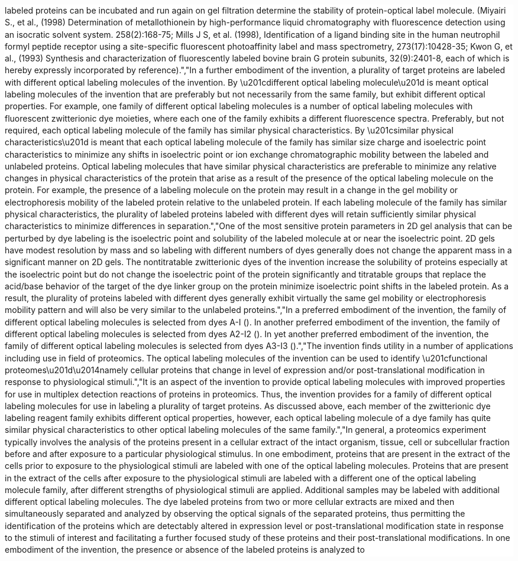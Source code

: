 labeled proteins can be incubated and run again on gel filtration determine the stability of protein-optical label molecule. (Miyairi S., et al., (1998) Determination of metallothionein by high-performance liquid chromatography with fluorescence detection using an isocratic solvent system. 258(2):168-75; Mills J S, et al. (1998), Identification of a ligand binding site in the human neutrophil formyl peptide receptor using a site-specific fluorescent photoaffinity label and mass spectrometry, 273(17):10428-35; Kwon G, et al., (1993) Synthesis and characterization of fluorescently labeled bovine brain G protein subunits, 32(9):2401-8, each of which is hereby expressly incorporated by reference).","In a further embodiment of the invention, a plurality of target proteins are labeled with different optical labeling molecules of the invention. By \u201cdifferent optical labeling molecule\u201d is meant optical labeling molecules of the invention that are preferably but not necessarily from the same family, but exhibit different optical properties. For example, one family of different optical labeling molecules is a number of optical labeling molecules with fluorescent zwitterionic dye moieties, where each one of the family exhibits a different fluorescence spectra. Preferably, but not required, each optical labeling molecule of the family has similar physical characteristics. By \u201csimilar physical characteristics\u201d is meant that each optical labeling molecule of the family has similar size charge and isoelectric point characteristics to minimize any shifts in isoelectric point or ion exchange chromatographic mobility between the labeled and unlabeled proteins. Optical labeling molecules that have similar physical characteristics are preferable to minimize any relative changes in physical characteristics of the protein that arise as a result of the presence of the optical labeling molecule on the protein. For example, the presence of a labeling molecule on the protein may result in a change in the gel mobility or electrophoresis mobility of the labeled protein relative to the unlabeled protein. If each labeling molecule of the family has similar physical characteristics, the plurality of labeled proteins labeled with different dyes will retain sufficiently similar physical characteristics to minimize differences in separation.","One of the most sensitive protein parameters in 2D gel analysis that can be perturbed by dye labeling is the isoelectric point and solubility of the labeled molecule at or near the isoelectric point. 2D gels have modest resolution by mass and so labeling with different numbers of dyes generally does not change the apparent mass in a significant manner on 2D gels. The nontitratable zwitterionic dyes of the invention increase the solubility of proteins especially at the isoelectric point but do not change the isoelectric point of the protein significantly and titratable groups that replace the acid\/base behavior of the target of the dye linker group on the protein minimize isoelectric point shifts in the labeled protein. As a result, the plurality of proteins labeled with different dyes generally exhibit virtually the same gel mobility or electrophoresis mobility pattern and will also be very similar to the unlabeled proteins.","In a preferred embodiment of the invention, the family of different optical labeling molecules is selected from dyes A-I (). In another preferred embodiment of the invention, the family of different optical labeling molecules is selected from dyes A2-I2 (). In yet another preferred embodiment of the invention, the family of different optical labeling molecules is selected from dyes A3-I3 ().","The invention finds utility in a number of applications including use in field of proteomics. The optical labeling molecules of the invention can be used to identify \u201cfunctional proteomes\u201d\u2014namely cellular proteins that change in level of expression and\/or post-translational modification in response to physiological stimuli.","It is an aspect of the invention to provide optical labeling molecules with improved properties for use in multiplex detection reactions of proteins in proteomics. Thus, the invention provides for a family of different optical labeling molecules for use in labeling a plurality of target proteins. As discussed above, each member of the zwitterionic dye labeling reagent family exhibits different optical properties, however, each optical labeling molecule of a dye family has quite similar physical characteristics to other optical labeling molecules of the same family.","In general, a proteomics experiment typically involves the analysis of the proteins present in a cellular extract of the intact organism, tissue, cell or subcellular fraction before and after exposure to a particular physiological stimulus. In one embodiment, proteins that are present in the extract of the cells prior to exposure to the physiological stimuli are labeled with one of the optical labeling molecules. Proteins that are present in the extract of the cells after exposure to the physiological stimuli are labeled with a different one of the optical labeling molecule family, after different strengths of physiological stimuli are applied. Additional samples may be labeled with additional different optical labeling molecules. The dye labeled proteins from two or more cellular extracts are mixed and then simultaneously separated and analyzed by observing the optical signals of the separated proteins, thus permitting the identification of the proteins which are detectably altered in expression level or post-translational modification state in response to the stimuli of interest and facilitating a further focused study of these proteins and their post-translational modifications. In one embodiment of the invention, the presence or absence of the labeled proteins is analyzed to